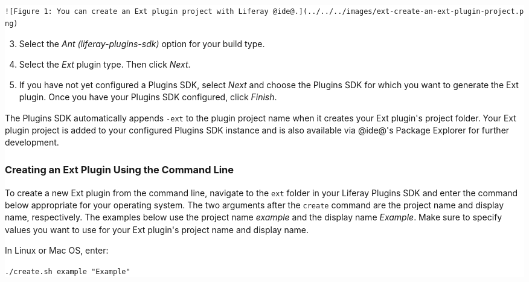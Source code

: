    ![Figure 1: You can create an Ext plugin project with Liferay @ide@.](../../../images/ext-create-an-ext-plugin-project.png)

3.  Select the *Ant (liferay-plugins-sdk)* option for your build type.

4.  Select the *Ext* plugin type. Then click *Next*.

5.  If you have not yet configured a Plugins SDK, select *Next* and choose the
    Plugins SDK for which you want to generate the Ext plugin. Once you have
    your Plugins SDK configured, click *Finish*.

The Plugins SDK automatically appends `-ext` to the plugin project name when it
creates your Ext plugin's project folder. Your Ext plugin project is added to
your configured Plugins SDK instance and is also available via @ide@'s Package
Explorer for further development.

### Creating an Ext Plugin Using the Command Line

To create a new Ext plugin from the command line, navigate to the `ext` folder
in your Liferay Plugins SDK and enter the command below appropriate for your
operating system. The two arguments after the `create` command are the project
name and display name, respectively. The examples below use the project name
*example* and the display name *Example*. Make sure to specify values you want
to use for your Ext plugin's project name and display name.

In Linux or Mac OS, enter:

    ./create.sh example "Example"
